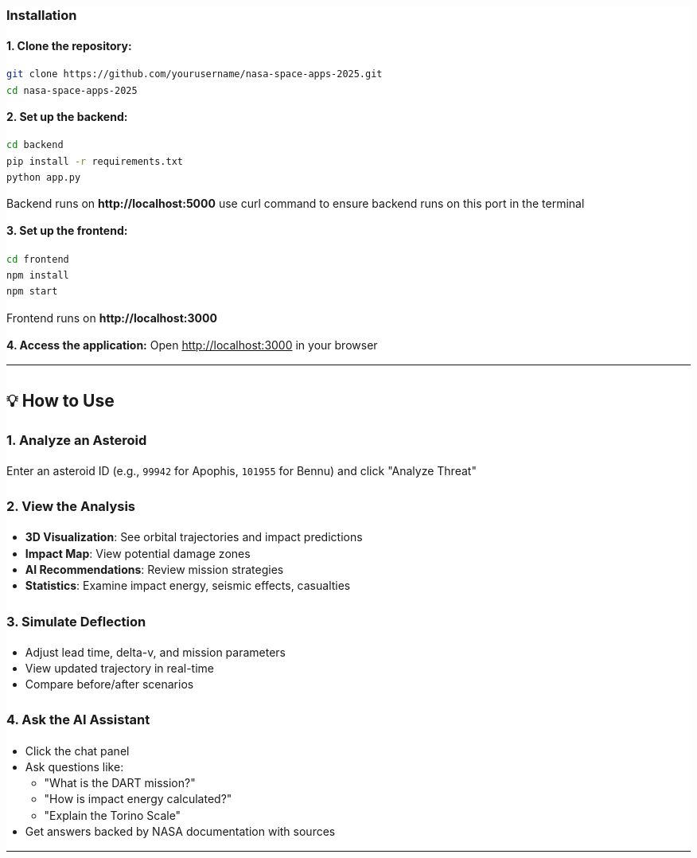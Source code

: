 ### Installation

**1. Clone the repository:**
```bash
git clone https://github.com/yourusername/nasa-space-apps-2025.git
cd nasa-space-apps-2025
```

**2. Set up the backend:**
```bash
cd backend
pip install -r requirements.txt
python app.py
```
Backend runs on **http://localhost:5000**
use curl command to ensure backend runs on this port in the terminal

**3. Set up the frontend:**
```bash
cd frontend
npm install
npm start
```
Frontend runs on **http://localhost:3000**

**4. Access the application:**
Open [http://localhost:3000](http://localhost:3000) in your browser

---

## 💡 How to Use

### 1. **Analyze an Asteroid**
Enter an asteroid ID (e.g., `99942` for Apophis, `101955` for Bennu) and click "Analyze Threat"

### 2. **View the Analysis**
- **3D Visualization**: See orbital trajectories and impact predictions
- **Impact Map**: View potential damage zones
- **AI Recommendations**: Review mission strategies
- **Statistics**: Examine impact energy, seismic effects, casualties

### 3. **Simulate Deflection**
- Adjust lead time, delta-v, and mission parameters
- View updated trajectory in real-time
- Compare before/after scenarios

### 4. **Ask the AI Assistant**
- Click the chat panel
- Ask questions like:
  - "What is the DART mission?"
  - "How is impact energy calculated?"
  - "Explain the Torino Scale"
- Get answers backed by NASA documentation with sources

---